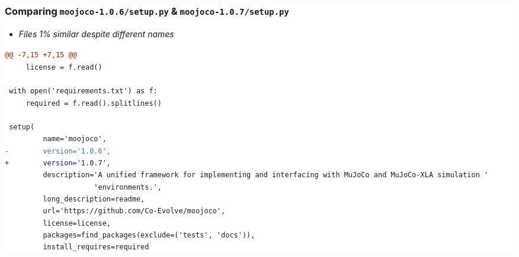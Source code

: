 
### Comparing `moojoco-1.0.6/setup.py` & `moojoco-1.0.7/setup.py`

 * *Files 1% similar despite different names*

```diff
@@ -7,15 +7,15 @@
     license = f.read()
 
 with open('requirements.txt') as f:
     required = f.read().splitlines()
 
 setup(
         name='moojoco',
-        version='1.0.6',
+        version='1.0.7',
         description='A unified framework for implementing and interfacing with MuJoCo and MuJoCo-XLA simulation '
                     'environments.',
         long_description=readme,
         url='https://github.com/Co-Evolve/moojoco',
         license=license,
         packages=find_packages(exclude=('tests', 'docs')),
         install_requires=required
```


